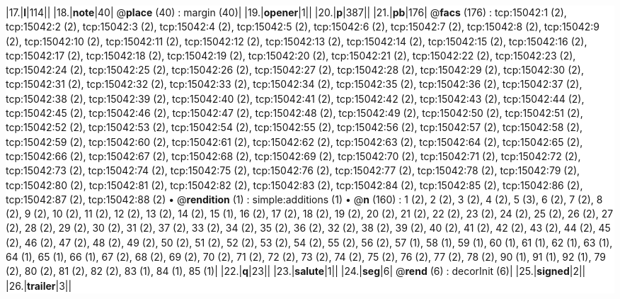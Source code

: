 |17.|__l__|114||
|18.|__note__|40| @__place__ (40) : margin (40)|
|19.|__opener__|1||
|20.|__p__|387||
|21.|__pb__|176| @__facs__ (176) : tcp:15042:1 (2), tcp:15042:2 (2), tcp:15042:3 (2), tcp:15042:4 (2), tcp:15042:5 (2), tcp:15042:6 (2), tcp:15042:7 (2), tcp:15042:8 (2), tcp:15042:9 (2), tcp:15042:10 (2), tcp:15042:11 (2), tcp:15042:12 (2), tcp:15042:13 (2), tcp:15042:14 (2), tcp:15042:15 (2), tcp:15042:16 (2), tcp:15042:17 (2), tcp:15042:18 (2), tcp:15042:19 (2), tcp:15042:20 (2), tcp:15042:21 (2), tcp:15042:22 (2), tcp:15042:23 (2), tcp:15042:24 (2), tcp:15042:25 (2), tcp:15042:26 (2), tcp:15042:27 (2), tcp:15042:28 (2), tcp:15042:29 (2), tcp:15042:30 (2), tcp:15042:31 (2), tcp:15042:32 (2), tcp:15042:33 (2), tcp:15042:34 (2), tcp:15042:35 (2), tcp:15042:36 (2), tcp:15042:37 (2), tcp:15042:38 (2), tcp:15042:39 (2), tcp:15042:40 (2), tcp:15042:41 (2), tcp:15042:42 (2), tcp:15042:43 (2), tcp:15042:44 (2), tcp:15042:45 (2), tcp:15042:46 (2), tcp:15042:47 (2), tcp:15042:48 (2), tcp:15042:49 (2), tcp:15042:50 (2), tcp:15042:51 (2), tcp:15042:52 (2), tcp:15042:53 (2), tcp:15042:54 (2), tcp:15042:55 (2), tcp:15042:56 (2), tcp:15042:57 (2), tcp:15042:58 (2), tcp:15042:59 (2), tcp:15042:60 (2), tcp:15042:61 (2), tcp:15042:62 (2), tcp:15042:63 (2), tcp:15042:64 (2), tcp:15042:65 (2), tcp:15042:66 (2), tcp:15042:67 (2), tcp:15042:68 (2), tcp:15042:69 (2), tcp:15042:70 (2), tcp:15042:71 (2), tcp:15042:72 (2), tcp:15042:73 (2), tcp:15042:74 (2), tcp:15042:75 (2), tcp:15042:76 (2), tcp:15042:77 (2), tcp:15042:78 (2), tcp:15042:79 (2), tcp:15042:80 (2), tcp:15042:81 (2), tcp:15042:82 (2), tcp:15042:83 (2), tcp:15042:84 (2), tcp:15042:85 (2), tcp:15042:86 (2), tcp:15042:87 (2), tcp:15042:88 (2)  •  @__rendition__ (1) : simple:additions (1)  •  @__n__ (160) : 1 (2), 2 (2), 3 (2), 4 (2), 5 (3), 6 (2), 7 (2), 8 (2), 9 (2), 10 (2), 11 (2), 12 (2), 13 (2), 14 (2), 15 (1), 16 (2), 17 (2), 18 (2), 19 (2), 20 (2), 21 (2), 22 (2), 23 (2), 24 (2), 25 (2), 26 (2), 27 (2), 28 (2), 29 (2), 30 (2), 31 (2), 37 (2), 33 (2), 34 (2), 35 (2), 36 (2), 32 (2), 38 (2), 39 (2), 40 (2), 41 (2), 42 (2), 43 (2), 44 (2), 45 (2), 46 (2), 47 (2), 48 (2), 49 (2), 50 (2), 51 (2), 52 (2), 53 (2), 54 (2), 55 (2), 56 (2), 57 (1), 58 (1), 59 (1), 60 (1), 61 (1), 62 (1), 63 (1), 64 (1), 65 (1), 66 (1), 67 (2), 68 (2), 69 (2), 70 (2), 71 (2), 72 (2), 73 (2), 74 (2), 75 (2), 76 (2), 77 (2), 78 (2), 90 (1), 91 (1), 92 (1), 79 (2), 80 (2), 81 (2), 82 (2), 83 (1), 84 (1), 85 (1)|
|22.|__q__|23||
|23.|__salute__|1||
|24.|__seg__|6| @__rend__ (6) : decorInit (6)|
|25.|__signed__|2||
|26.|__trailer__|3||
